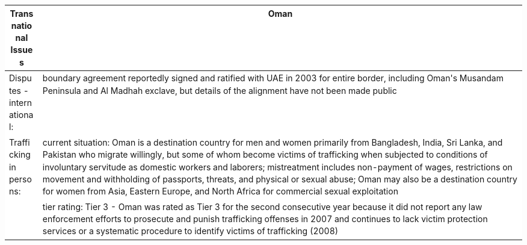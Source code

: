 

| Transnational Issues | Oman |
| --- | --- |
| Disputes - international: | boundary agreement reportedly signed and ratified with UAE in 2003 for entire border, including Oman's Musandam Peninsula and Al Madhah exclave, but details of the alignment have not been made public |
| Trafficking in persons: | current situation: Oman is a destination country for men and women primarily from Bangladesh, India, Sri Lanka, and Pakistan who migrate willingly, but some of whom become victims of trafficking when subjected to conditions of involuntary servitude as domestic workers and laborers; mistreatment includes non-payment of wages, restrictions on movement and withholding of passports, threats, and physical or sexual abuse; Oman may also be a destination country for women from Asia, Eastern Europe, and North Africa for commercial sexual exploitation |
| | tier rating: Tier 3 - Oman was rated as Tier 3 for the second consecutive year because it did not report any law enforcement efforts to prosecute and punish trafficking offenses in 2007 and continues to lack victim protection services or a systematic procedure to identify victims of trafficking (2008) |
